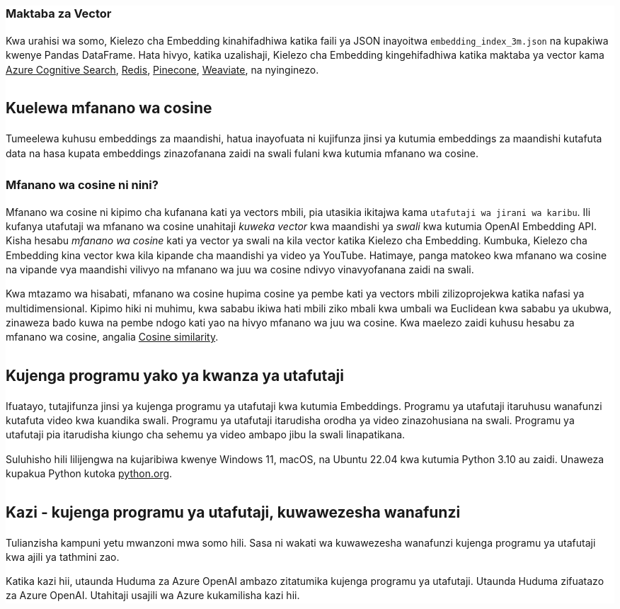 ### Maktaba za Vector

Kwa urahisi wa somo, Kielezo cha Embedding kinahifadhiwa katika faili ya JSON inayoitwa `embedding_index_3m.json` na kupakiwa kwenye Pandas DataFrame. Hata hivyo, katika uzalishaji, Kielezo cha Embedding kingehifadhiwa katika maktaba ya vector kama [Azure Cognitive Search](https://learn.microsoft.com/training/modules/improve-search-results-vector-search?WT.mc_id=academic-105485-koreyst), [Redis](https://cookbook.openai.com/examples/vector_databases/redis/readme?WT.mc_id=academic-105485-koreyst), [Pinecone](https://cookbook.openai.com/examples/vector_databases/pinecone/readme?WT.mc_id=academic-105485-koreyst), [Weaviate](https://cookbook.openai.com/examples/vector_databases/weaviate/readme?WT.mc_id=academic-105485-koreyst), na nyinginezo.

## Kuelewa mfanano wa cosine

Tumeelewa kuhusu embeddings za maandishi, hatua inayofuata ni kujifunza jinsi ya kutumia embeddings za maandishi kutafuta data na hasa kupata embeddings zinazofanana zaidi na swali fulani kwa kutumia mfanano wa cosine.

### Mfanano wa cosine ni nini?

Mfanano wa cosine ni kipimo cha kufanana kati ya vectors mbili, pia utasikia ikitajwa kama `utafutaji wa jirani wa karibu`. Ili kufanya utafutaji wa mfanano wa cosine unahitaji _kuweka vector_ kwa maandishi ya _swali_ kwa kutumia OpenAI Embedding API. Kisha hesabu _mfanano wa cosine_ kati ya vector ya swali na kila vector katika Kielezo cha Embedding. Kumbuka, Kielezo cha Embedding kina vector kwa kila kipande cha maandishi ya video ya YouTube. Hatimaye, panga matokeo kwa mfanano wa cosine na vipande vya maandishi vilivyo na mfanano wa juu wa cosine ndivyo vinavyofanana zaidi na swali.

Kwa mtazamo wa hisabati, mfanano wa cosine hupima cosine ya pembe kati ya vectors mbili zilizoprojekwa katika nafasi ya multidimensional. Kipimo hiki ni muhimu, kwa sababu ikiwa hati mbili ziko mbali kwa umbali wa Euclidean kwa sababu ya ukubwa, zinaweza bado kuwa na pembe ndogo kati yao na hivyo mfanano wa juu wa cosine. Kwa maelezo zaidi kuhusu hesabu za mfanano wa cosine, angalia [Cosine similarity](https://en.wikipedia.org/wiki/Cosine_similarity?WT.mc_id=academic-105485-koreyst).

## Kujenga programu yako ya kwanza ya utafutaji

Ifuatayo, tutajifunza jinsi ya kujenga programu ya utafutaji kwa kutumia Embeddings. Programu ya utafutaji itaruhusu wanafunzi kutafuta video kwa kuandika swali. Programu ya utafutaji itarudisha orodha ya video zinazohusiana na swali. Programu ya utafutaji pia itarudisha kiungo cha sehemu ya video ambapo jibu la swali linapatikana.

Suluhisho hili lilijengwa na kujaribiwa kwenye Windows 11, macOS, na Ubuntu 22.04 kwa kutumia Python 3.10 au zaidi. Unaweza kupakua Python kutoka [python.org](https://www.python.org/downloads/?WT.mc_id=academic-105485-koreyst).

## Kazi - kujenga programu ya utafutaji, kuwawezesha wanafunzi

Tulianzisha kampuni yetu mwanzoni mwa somo hili. Sasa ni wakati wa kuwawezesha wanafunzi kujenga programu ya utafutaji kwa ajili ya tathmini zao.

Katika kazi hii, utaunda Huduma za Azure OpenAI ambazo zitatumika kujenga programu ya utafutaji. Utaunda Huduma zifuatazo za Azure OpenAI. Utahitaji usajili wa Azure kukamilisha kazi hii.
